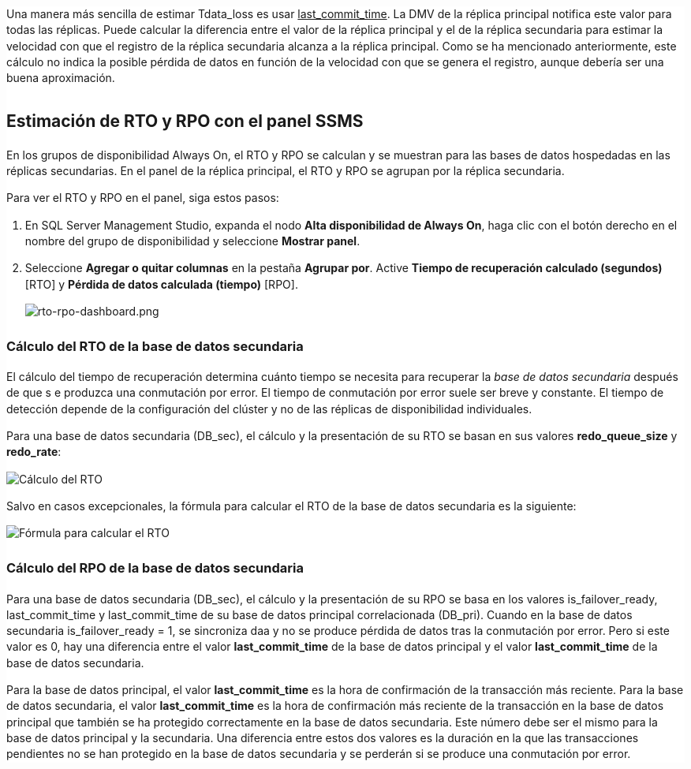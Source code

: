  Una manera más sencilla de estimar Tdata_loss es usar [last_commit_time](~/relational-databases/system-dynamic-management-views/sys-dm-hadr-database-replica-states-transact-sql.md). La DMV de la réplica principal notifica este valor para todas las réplicas. Puede calcular la diferencia entre el valor de la réplica principal y el de la réplica secundaria para estimar la velocidad con que el registro de la réplica secundaria alcanza a la réplica principal. Como se ha mencionado anteriormente, este cálculo no indica la posible pérdida de datos en función de la velocidad con que se genera el registro, aunque debería ser una buena aproximación.  

## <a name="estimate-rto--rpo-with-the-ssms-dashboard"></a>Estimación de RTO y RPO con el panel SSMS
En los grupos de disponibilidad Always On, el RTO y RPO se calculan y se muestran para las bases de datos hospedadas en las réplicas secundarias. En el panel de la réplica principal, el RTO y RPO se agrupan por la réplica secundaria. 

Para ver el RTO y RPO en el panel, siga estos pasos:
1. En SQL Server Management Studio, expanda el nodo **Alta disponibilidad de Always On**, haga clic con el botón derecho en el nombre del grupo de disponibilidad y seleccione **Mostrar panel**. 
1. Seleccione **Agregar o quitar columnas** en la pestaña **Agrupar por**. Active **Tiempo de recuperación calculado (segundos)** [RTO] y **Pérdida de datos calculada (tiempo)** [RPO]. 

   ![rto-rpo-dashboard.png](media/rto-rpo-dashboard.png)

### <a name="calculation-of-secondary-database-rto"></a>Cálculo del RTO de la base de datos secundaria 
El cálculo del tiempo de recuperación determina cuánto tiempo se necesita para recuperar la *base de datos secundaria* después de que s e produzca una conmutación por error.  El tiempo de conmutación por error suele ser breve y constante. El tiempo de detección depende de la configuración del clúster y no de las réplicas de disponibilidad individuales. 


Para una base de datos secundaria (DB_sec), el cálculo y la presentación de su RTO se basan en sus valores **redo_queue_size** y **redo_rate**:

![Cálculo del RTO](media/calculate-rto.png)

Salvo en casos excepcionales, la fórmula para calcular el RTO de la base de datos secundaria es la siguiente:

![Fórmula para calcular el RTO](media/formula-calc-second-dba-rto.png)



### <a name="calculation-of-secondary-database-rpo"></a>Cálculo del RPO de la base de datos secundaria

Para una base de datos secundaria (DB_sec), el cálculo y la presentación de su RPO se basa en los valores is_failover_ready, last_commit_time y last_commit_time de su base de datos principal correlacionada (DB_pri). Cuando en la base de datos secundaria is_failover_ready = 1, se sincroniza daa y no se produce pérdida de datos tras la conmutación por error. Pero si este valor es 0, hay una diferencia entre el valor **last_commit_time** de la base de datos principal y el valor **last_commit_time** de la base de datos secundaria. 

Para la base de datos principal, el valor **last_commit_time** es la hora de confirmación de la transacción más reciente. Para la base de datos secundaria, el valor **last_commit_time** es la hora de confirmación más reciente de la transacción en la base de datos principal que también se ha protegido correctamente en la base de datos secundaria. Este número debe ser el mismo para la base de datos principal y la secundaria. Una diferencia entre estos dos valores es la duración en la que las transacciones pendientes no se han protegido en la base de datos secundaria y se perderán si se produce una conmutación por error. 

